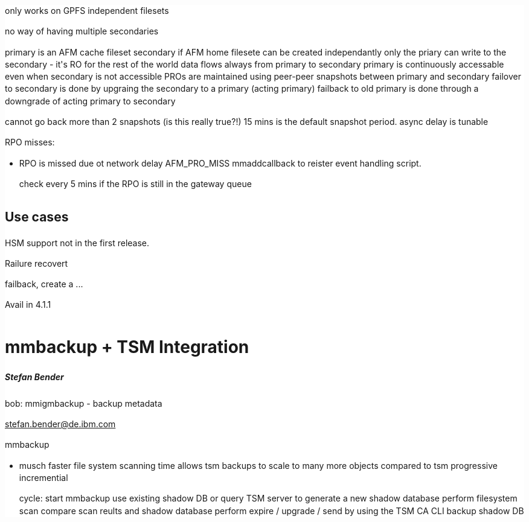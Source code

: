 only works on GPFS independent filesets

no way of having multiple secondaries

primary is an AFM cache fileset
secondary if AFM home filesete
can be created independantly
only the priary can write to the secondary - it's RO for the rest of the world
data flows always from primary to secondary
primary is continuously accessable even when secondary is not accessible
PROs are maintained using peer-peer snapshots between primary and secondary
failover to secondary is done by upgraing the secondary to a primary (acting primary)
failback to old primary is done through a downgrade of acting primary to secondary


cannot go back more than 2 snapshots (is this really true?!)
15 mins is the default snapshot period.
async delay is tunable

RPO misses:

* RPO is missed due ot network delay
AFM_PRO_MISS
mmaddcallback to reister event handling script.

     check every 5 mins if the RPO is still in the gateway queue

## Use cases

HSM support not in the first release.

Railure recovert

failback, create a ...

Avail in 4.1.1


# mmbackup + TSM Integration


##### *Stefan Bender*

bob: mmigmbackup - backup metadata

stefan.bender@de.ibm.com

mmbackup
- musch faster file system scanning time allows tsm backups to scale to many more objects compared to tsm progressive incremential

    cycle:
    start mmbackup
    use existing shadow DB or query TSM server to generate a new shadow database
    perform filesystem scan
    compare scan reults and shadow database
    perform expire / upgrade / send by using the TSM CA CLI
    backup shadow DB
